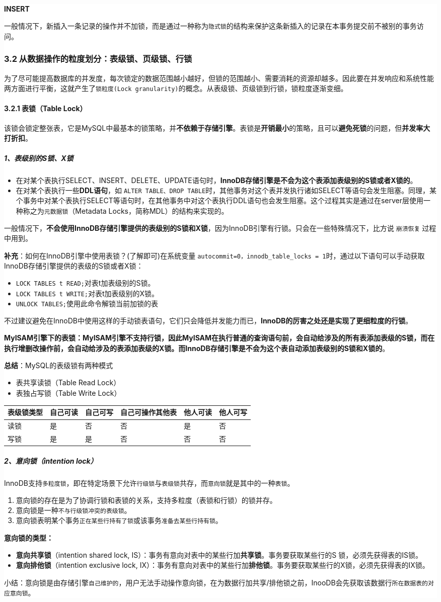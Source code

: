 **INSERT**

一般情况下，新插入一条记录的操作并不加锁，而是通过一种称为`隐式锁`的结构来保护这条新插入的记录在本事务提交前不被别的事务访问。

### 3.2 从数据操作的粒度划分：表级锁、页级锁、行锁

为了尽可能提高数据库的并发度，每次锁定的数据范围越小越好，但锁的范围越小、需要消耗的资源却越多。因此要在并发响应和系统性能两方面进行平衡，这就产生了`锁粒度(Lock granularity)`的概念。从表级锁、页级锁到行锁，锁粒度逐渐变细。

#### 3.2.1 表锁（Table Lock）

该锁会锁定整张表，它是MySQL中最基本的锁策略，并**不依赖于存储引擎**。表锁是**开销最小**的策略，且可以**避免死锁**的问题，但**并发率大打折扣**。

##### 1、表级别的S锁、X锁

- 在对某个表执行SELECT、INSERT、DELETE、UPDATE语句时，**InnoDB存储引擎是不会为这个表添加表级别的S锁或者X锁的**。
- 在对某个表执行一些**DDL语句**，如 `ALTER TABLE、DROP TABLE`时，其他事务对这个表并发执行诸如SELECT等语句会发生阻塞。同理，某个事务中对某个表执行SELECT等语句时，在其他事务中对这个表执行DDL语句也会发生阻塞。这个过程其实是通过在server层使用一种称之为`元数据锁`（Metadata Locks，简称MDL）的结构来实现的。

一般情况下，**不会使用InnoDB存储引擎提供的表级别的S锁和X锁**，因为InnoDB引擎有行锁。只会在一些特殊情况下，比方说 `崩溃恢复` 过程中用到。

**补充**：如何在InnoDB引擎中使用表锁？(了解即可)在系统变量 `autocommit=0，innodb_table_locks = 1`时，通过以下语句可以手动获取InnoDB存储引擎提供的表级的S锁或者X锁：

* `LOCK TABLES t READ;`对表t加表级别的S锁。
* `LOCK TABLES t WRITE;`对表t加表级别的X锁。
* `UNLOCK TABLES;`使用此命令解锁当前加锁的表

不过建议避免在InnoDB中使用这样的手动锁表语句，它们只会降低并发能力而已，**InnoDB的厉害之处还是实现了更细粒度的行锁**。

**MyISAM引擎下的表锁：MyISAM引擎不支持行锁，因此MyISAM在执行普通的查询语句前，会自动给涉及的所有表添加表级的S锁，而在执行增删改操作前，会自动给涉及的表添加表级的X锁。而InnoDB存储引擎是不会为这个表自动添加表级别的S锁和X锁的**。

**总结**：MySQL的表级锁有两种模式

* 表共享读锁（Table Read Lock）
* 表独占写锁（Table Write Lock）

|表级锁类型|自己可读|自己可写|自己可操作其他表|他人可读|他人可写|
|--|--|--|--|--|--|
|读锁|是|否|否|是|否|
|写锁|是|是|否|否|否|

##### 2、意向锁（intention lock）

InnoDB支持`多粒度锁`，即在特定场景下允许`行级锁`与`表级锁`共存，而`意向锁`就是其中的一种`表锁`。

1. 意向锁的存在是为了协调行锁和表锁的关系，支持多粒度（表锁和行锁）的锁并存。
2. 意向锁是一种`不与行级锁冲突的表级锁`。
3. 意向锁表明某个事务`正在某些行持有了锁`或该事务`准备去某些行持有锁`。

**意向锁的类型：**

* **意向共享锁**（intention shared lock, IS）：事务有意向对表中的某些行加**共享锁**。事务要获取某些行的S 锁，必须先获得表的IS锁。
* **意向排他锁**（intention exclusive lock, IX）：事务有意向对表中的某些行加**排他锁**。事务要获取某些行的X锁，必须先获得表的IX锁。

小结：意向锁是由存储引擎`自己维护的`，用户无法手动操作意向锁，在为数据行加共享/排他锁之前，InooDB会先获取该数据行`所在数据表的对应意向锁`。
